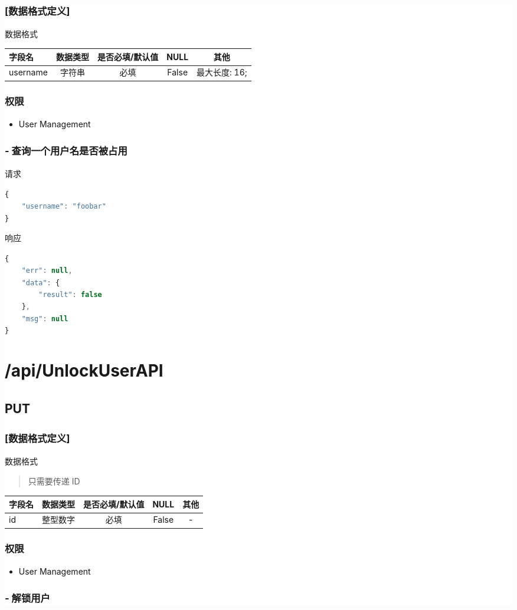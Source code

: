 ### [数据格式定义]
数据格式

|字段名|数据类型|是否必填/默认值|NULL|其他|
|:--|:-:|:-:|:-:|:-:|
|username | 字符串 | 必填 | False | 最大长度: 16;  | 

### 权限
 - User Management

### - 查询一个用户名是否被占用



请求

```js
{
    "username": "foobar"
}
```

响应

```js
{
    "err": null,
    "data": {
        "result": false
    },
    "msg": null
}
```

# /api/UnlockUserAPI

## PUT

### [数据格式定义]
数据格式

> 只需要传递 ID

|字段名|数据类型|是否必填/默认值|NULL|其他|
|:--|:-:|:-:|:-:|:-:|
|id | 整型数字 | 必填 | False |  -  | 

### 权限
 - User Management

### - 解锁用户
